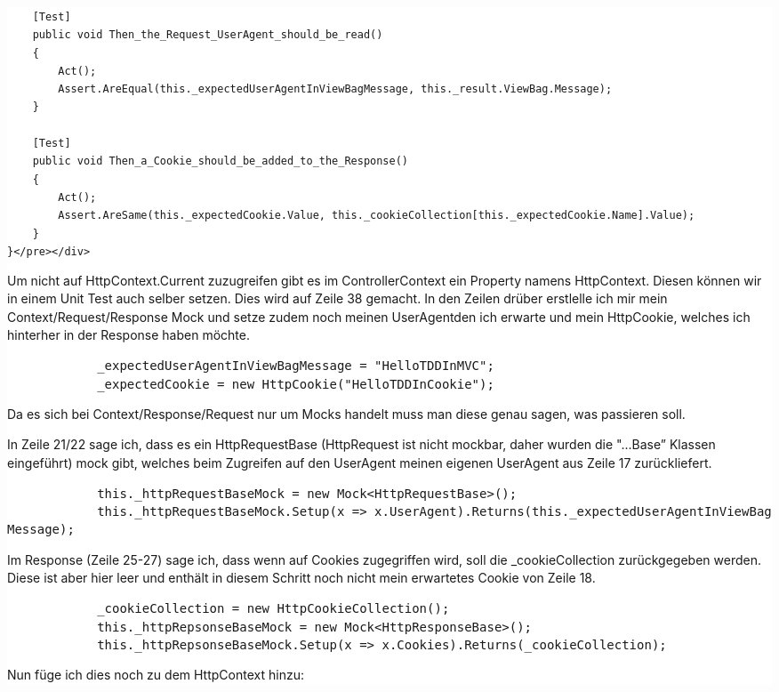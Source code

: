         [Test]
        public void Then_the_Request_UserAgent_should_be_read()
        {
            Act();
            Assert.AreEqual(this._expectedUserAgentInViewBagMessage, this._result.ViewBag.Message);
        }

        [Test]
        public void Then_a_Cookie_should_be_added_to_the_Response()
        {
            Act();
            Assert.AreSame(this._expectedCookie.Value, this._cookieCollection[this._expectedCookie.Name].Value);
        }
    }</pre></div>

<p>Um nicht auf HttpContext.Current zuzugreifen gibt es im ControllerContext ein Property namens HttpContext. Diesen können wir in einem Unit Test auch selber setzen. Dies wird auf Zeile 38 gemacht. In den Zeilen drüber erstlelle ich mir mein Context/Request/Response Mock und setze zudem noch meinen UserAgentden ich erwarte und mein HttpCookie, welches ich hinterher in der Response haben möchte. </p>

<div style="padding-bottom: 0px; margin: 0px; padding-left: 0px; padding-right: 0px; display: inline; float: none; padding-top: 0px" id="scid:812469c5-0cb0-4c63-8c15-c81123a09de7:7455e9d3-defc-4e3d-9aad-15d54d0774cb" class="wlWriterEditableSmartContent"><pre name="code" class="c">            _expectedUserAgentInViewBagMessage = "HelloTDDInMVC";
            _expectedCookie = new HttpCookie("HelloTDDInCookie");</pre></div>

<p>Da es sich bei Context/Response/Request nur um Mocks handelt muss man diese genau sagen, was passieren soll.</p>

<p>In Zeile 21/22 sage ich, dass es ein HttpRequestBase (HttpRequest ist nicht mockbar, daher wurden die "...Base” Klassen eingeführt) mock gibt, welches beim Zugreifen auf den UserAgent meinen eigenen UserAgent aus Zeile 17 zurückliefert. </p>

<div style="padding-bottom: 0px; margin: 0px; padding-left: 0px; padding-right: 0px; display: inline; float: none; padding-top: 0px" id="scid:812469c5-0cb0-4c63-8c15-c81123a09de7:9aec234a-70cc-41e1-bd4e-b7dd121e4121" class="wlWriterEditableSmartContent"><pre name="code" class="c">            this._httpRequestBaseMock = new Mock&lt;HttpRequestBase&gt;();
            this._httpRequestBaseMock.Setup(x =&gt; x.UserAgent).Returns(this._expectedUserAgentInViewBagMessage);
</pre></div>

<p>Im Response (Zeile 25-27) sage ich, dass wenn auf Cookies zugegriffen wird, soll die _cookieCollection zurückgegeben werden. Diese ist aber hier leer und enthält in diesem Schritt noch nicht mein erwartetes Cookie von Zeile 18.</p>

<div style="padding-bottom: 0px; margin: 0px; padding-left: 0px; padding-right: 0px; display: inline; float: none; padding-top: 0px" id="scid:812469c5-0cb0-4c63-8c15-c81123a09de7:6bec6736-831d-4668-9593-0c9cc522b9da" class="wlWriterEditableSmartContent"><pre name="code" class="c">            _cookieCollection = new HttpCookieCollection();
            this._httpRepsonseBaseMock = new Mock&lt;HttpResponseBase&gt;();
            this._httpRepsonseBaseMock.Setup(x =&gt; x.Cookies).Returns(_cookieCollection);</pre></div>

<p>Nun füge ich dies noch zu dem HttpContext hinzu:</p>
